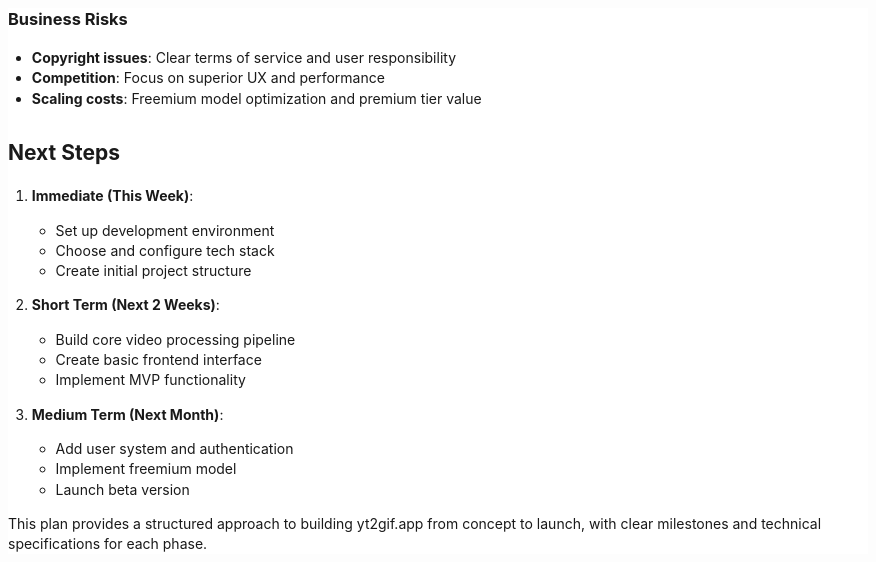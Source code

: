 ### Business Risks
- **Copyright issues**: Clear terms of service and user responsibility
- **Competition**: Focus on superior UX and performance
- **Scaling costs**: Freemium model optimization and premium tier value

## Next Steps

1. **Immediate (This Week)**:
   - Set up development environment
   - Choose and configure tech stack
   - Create initial project structure

2. **Short Term (Next 2 Weeks)**:
   - Build core video processing pipeline
   - Create basic frontend interface
   - Implement MVP functionality

3. **Medium Term (Next Month)**:
   - Add user system and authentication
   - Implement freemium model
   - Launch beta version

This plan provides a structured approach to building yt2gif.app from concept to launch, with clear milestones and technical specifications for each phase.